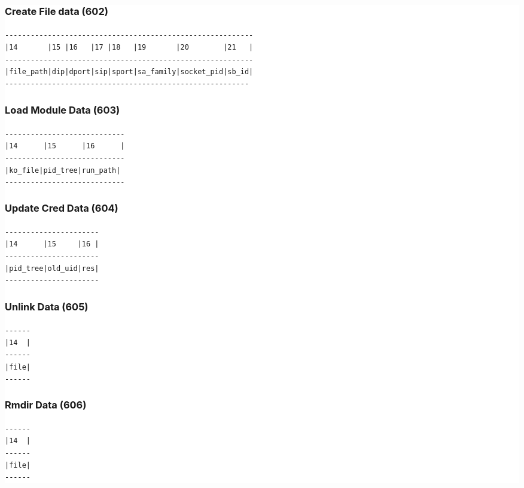 

### Create File data (602)

```
----------------------------------------------------------
|14 	  |15 |16   |17 |18   |19       |20        |21   |
----------------------------------------------------------
|file_path|dip|dport|sip|sport|sa_family|socket_pid|sb_id|
---------------------------------------------------------
```



### Load Module Data (603)

```
----------------------------
|14      |15      |16      | 
----------------------------
|ko_file|pid_tree|run_path|
----------------------------
```



### Update Cred Data (604)

```
----------------------
|14      |15     |16 | 
----------------------
|pid_tree|old_uid|res|
----------------------
```



### Unlink Data (605)

```
------
|14  |
------
|file|
------
```



### Rmdir Data (606)

```
------
|14  |
------
|file|
------
```
